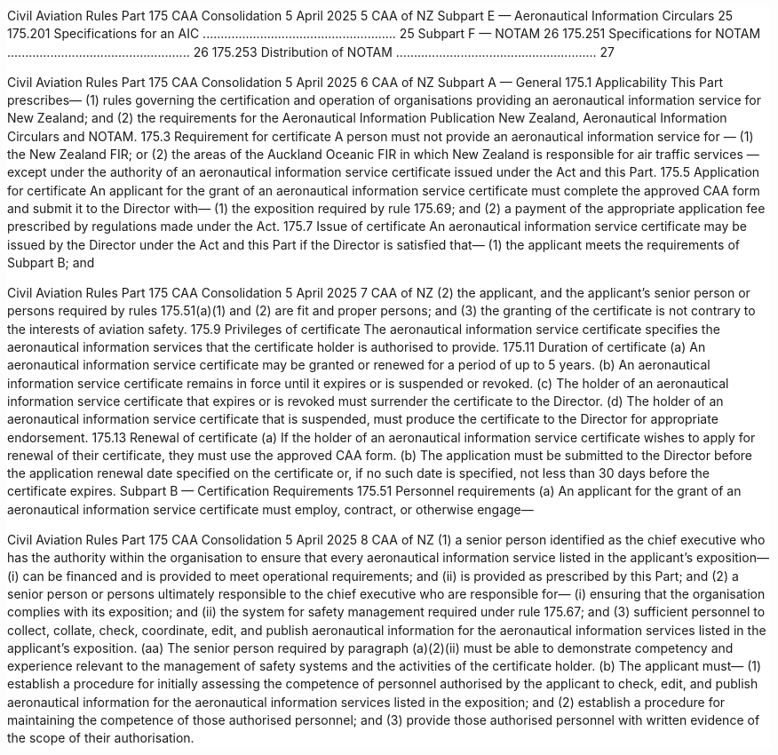 Civil Aviation Rules   Part 175   CAA Consolidation  5 April 2025   5   CAA of NZ  Subpart E — Aeronautical Information Circulars   25  175.201   Specifications for an AIC ......................................................   25  Subpart F — NOTAM   26  175.251   Specifications for NOTAM ...................................................   26  175.253   Distribution of NOTAM   ........................................................   27

Civil Aviation Rules   Part 175   CAA Consolidation  5 April 2025   6   CAA of NZ  Subpart A — General  175.1   Applicability  This Part prescribes—  (1)   rules   governing   the   certification   and   operation   of organisations providing an aeronautical information service for New Zealand; and  (2)   the requirements for the Aeronautical Information Publication New   Zealand,   Aeronautical   Information   Circulars   and NOTAM.  175.3   Requirement for certificate  A person must not provide an aeronautical information service for —  (1)   the New Zealand FIR; or  (2)   the areas of the Auckland Oceanic FIR in which New Zealand is responsible for air traffic services —  except   under   the   authority   of   an   aeronautical   information   service certificate issued under the Act and this Part.  175.5   Application for certificate  An   applicant   for   the   grant   of   an   aeronautical   information   service certificate must complete the approved CAA form and submit it to the Director with—  (1)   the exposition required by rule 175.69; and  (2)   a payment of the appropriate application fee prescribed by regulations made under the Act.  175.7   Issue of certificate  An aeronautical information service certificate may be issued by the Director under the Act and this Part if the Director is satisfied that—  (1)   the applicant meets the requirements of Subpart B; and

Civil Aviation Rules   Part 175   CAA Consolidation  5 April 2025   7   CAA of NZ  (2)   the applicant, and the applicant’s senior person or persons required by rules 175.51(a)(1) and (2) are fit and proper persons; and  (3)   the granting of the certificate is not contrary to the interests of aviation safety.  175.9   Privileges of certificate  The aeronautical information service certificate specifies the aeronautical information services that the certificate holder is authorised to provide.  175.11   Duration of certificate  (a)   An aeronautical information service certificate may be granted or renewed for a period of up to 5 years.  (b)   An aeronautical information service certificate remains in force until it expires or is suspended or revoked.  (c)   The holder of an aeronautical information service certificate that expires or is revoked must surrender the certificate to the Director.  (d)   The holder of an aeronautical information service certificate that is suspended, must produce the certificate to the Director for appropriate endorsement.  175.13   Renewal of certificate  (a)   If the holder of an aeronautical information service certificate wishes to apply for renewal of their certificate, they must use the approved CAA form.  (b)   The application must be submitted to the Director before the application renewal date specified on the certificate or, if no such date is specified, not less than 30 days before the certificate expires.  Subpart B — Certification Requirements  175.51   Personnel requirements  (a)   An applicant for the grant of an aeronautical information service certificate must employ, contract, or otherwise engage—

Civil Aviation Rules   Part 175   CAA Consolidation  5 April 2025   8   CAA of NZ  (1)   a senior person identified as the chief executive who   has the authority   within   the   organisation   to   ensure   that   every  aeronautical   information   service   listed   in   the   applicant’s  exposition—  (i)   can be financed and is provided to meet operational requirements; and  (ii)   is provided as   prescribed by this Part; and  (2)   a senior person or persons ultimately responsible   to the chief executive who are responsible for—  (i)   ensuring   that   the   organisation   complies   with   its exposition; and  (ii)   the system for safety management required under rule 175.67; and  (3)   sufficient personnel to collect, collate, check, coordinate, edit, and publish aeronautical information for the aeronautical information services listed in the applicant’s exposition.  (aa)   The senior person required by paragraph (a)(2)(ii)   must be able to demonstrate competency   and experience relevant to the management of safety systems and the activities of the certificate holder.  (b)   The applicant must—  (1)   establish a procedure for   initially assessing   the competence of personnel authorised by the applicant to check, edit, and publish   aeronautical   information   for   the   aeronautical information services listed in the exposition; and  (2)   establish a procedure for   maintaining   the competence of those authorised personnel; and  (3)   provide those authorised personnel with written evidence of the scope of their authorisation.
